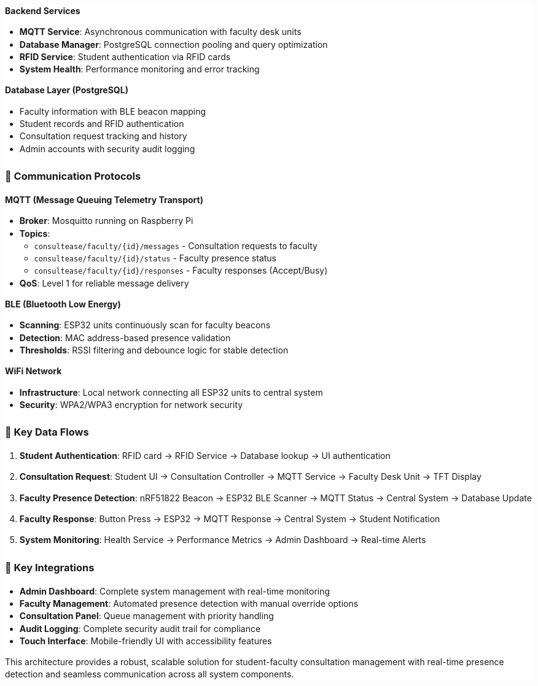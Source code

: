 **Backend Services**
- **MQTT Service**: Asynchronous communication with faculty desk units
- **Database Manager**: PostgreSQL connection pooling and query optimization
- **RFID Service**: Student authentication via RFID cards
- **System Health**: Performance monitoring and error tracking

**Database Layer (PostgreSQL)**
- Faculty information with BLE beacon mapping
- Student records and RFID authentication
- Consultation request tracking and history
- Admin accounts with security audit logging

### 📡 Communication Protocols

**MQTT (Message Queuing Telemetry Transport)**
- **Broker**: Mosquitto running on Raspberry Pi
- **Topics**: 
  - `consultease/faculty/{id}/messages` - Consultation requests to faculty
  - `consultease/faculty/{id}/status` - Faculty presence status
  - `consultease/faculty/{id}/responses` - Faculty responses (Accept/Busy)
- **QoS**: Level 1 for reliable message delivery

**BLE (Bluetooth Low Energy)**
- **Scanning**: ESP32 units continuously scan for faculty beacons
- **Detection**: MAC address-based presence validation
- **Thresholds**: RSSI filtering and debounce logic for stable detection

**WiFi Network**
- **Infrastructure**: Local network connecting all ESP32 units to central system
- **Security**: WPA2/WPA3 encryption for network security

### 🔄 Key Data Flows

1. **Student Authentication**: RFID card → RFID Service → Database lookup → UI authentication

2. **Consultation Request**: Student UI → Consultation Controller → MQTT Service → Faculty Desk Unit → TFT Display

3. **Faculty Presence Detection**: nRF51822 Beacon → ESP32 BLE Scanner → MQTT Status → Central System → Database Update

4. **Faculty Response**: Button Press → ESP32 → MQTT Response → Central System → Student Notification

5. **System Monitoring**: Health Service → Performance Metrics → Admin Dashboard → Real-time Alerts

### 🎯 Key Integrations

- **Admin Dashboard**: Complete system management with real-time monitoring
- **Faculty Management**: Automated presence detection with manual override options
- **Consultation Panel**: Queue management with priority handling
- **Audit Logging**: Complete security audit trail for compliance
- **Touch Interface**: Mobile-friendly UI with accessibility features

This architecture provides a robust, scalable solution for student-faculty consultation management with real-time presence detection and seamless communication across all system components.
